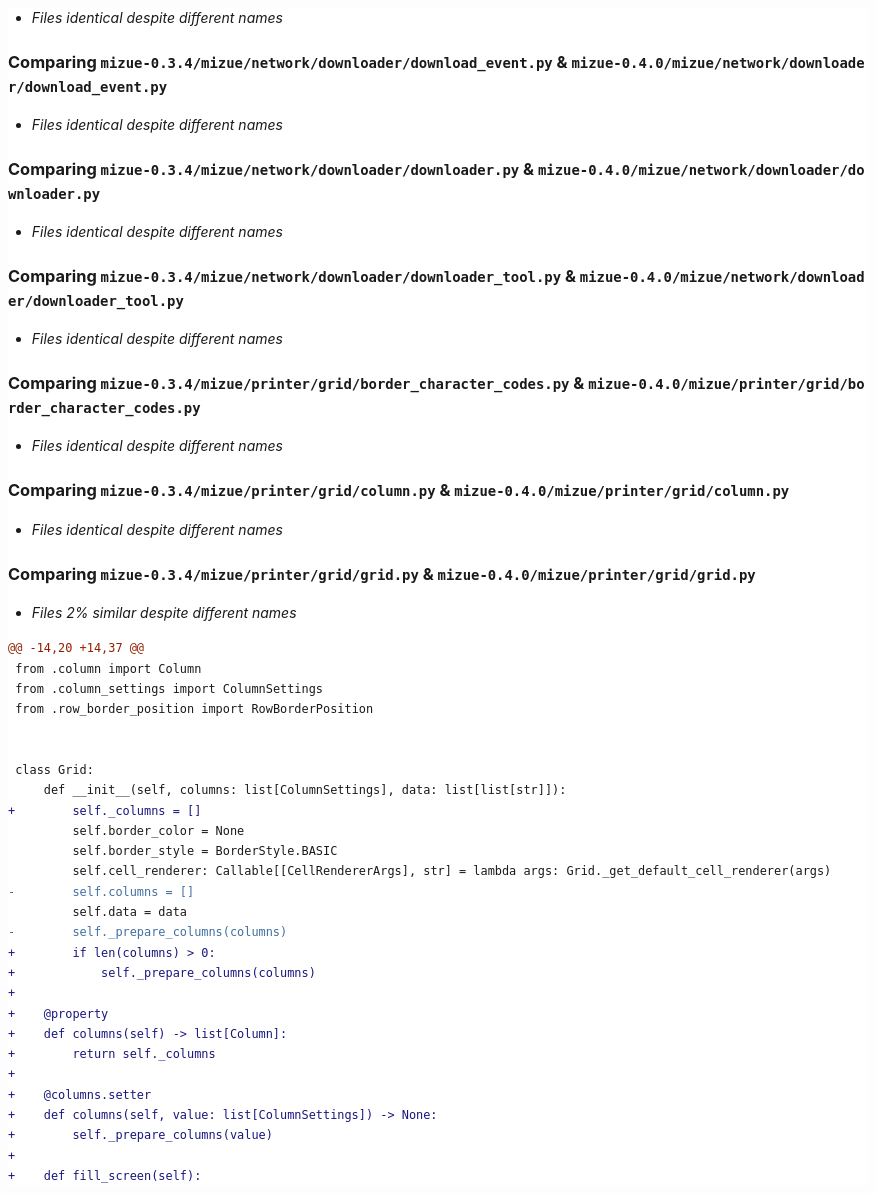  * *Files identical despite different names*

### Comparing `mizue-0.3.4/mizue/network/downloader/download_event.py` & `mizue-0.4.0/mizue/network/downloader/download_event.py`

 * *Files identical despite different names*

### Comparing `mizue-0.3.4/mizue/network/downloader/downloader.py` & `mizue-0.4.0/mizue/network/downloader/downloader.py`

 * *Files identical despite different names*

### Comparing `mizue-0.3.4/mizue/network/downloader/downloader_tool.py` & `mizue-0.4.0/mizue/network/downloader/downloader_tool.py`

 * *Files identical despite different names*

### Comparing `mizue-0.3.4/mizue/printer/grid/border_character_codes.py` & `mizue-0.4.0/mizue/printer/grid/border_character_codes.py`

 * *Files identical despite different names*

### Comparing `mizue-0.3.4/mizue/printer/grid/column.py` & `mizue-0.4.0/mizue/printer/grid/column.py`

 * *Files identical despite different names*

### Comparing `mizue-0.3.4/mizue/printer/grid/grid.py` & `mizue-0.4.0/mizue/printer/grid/grid.py`

 * *Files 2% similar despite different names*

```diff
@@ -14,20 +14,37 @@
 from .column import Column
 from .column_settings import ColumnSettings
 from .row_border_position import RowBorderPosition
 
 
 class Grid:
     def __init__(self, columns: list[ColumnSettings], data: list[list[str]]):
+        self._columns = []
         self.border_color = None
         self.border_style = BorderStyle.BASIC
         self.cell_renderer: Callable[[CellRendererArgs], str] = lambda args: Grid._get_default_cell_renderer(args)
-        self.columns = []
         self.data = data
-        self._prepare_columns(columns)
+        if len(columns) > 0:
+            self._prepare_columns(columns)
+
+    @property
+    def columns(self) -> list[Column]:
+        return self._columns
+
+    @columns.setter
+    def columns(self, value: list[ColumnSettings]) -> None:
+        self._prepare_columns(value)
+
+    def fill_screen(self):
```